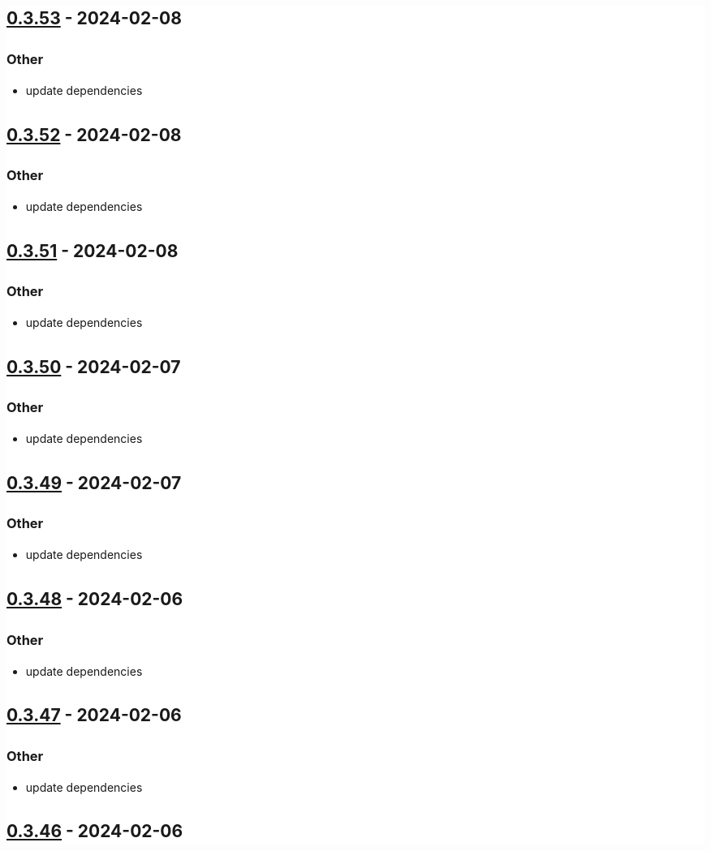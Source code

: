 ## [0.3.53](https://github.com/maidsafe/safe_network/compare/sn_faucet-v0.3.52...sn_faucet-v0.3.53) - 2024-02-08

### Other
- update dependencies

## [0.3.52](https://github.com/maidsafe/safe_network/compare/sn_faucet-v0.3.51...sn_faucet-v0.3.52) - 2024-02-08

### Other
- update dependencies

## [0.3.51](https://github.com/maidsafe/safe_network/compare/sn_faucet-v0.3.50...sn_faucet-v0.3.51) - 2024-02-08

### Other
- update dependencies

## [0.3.50](https://github.com/maidsafe/safe_network/compare/sn_faucet-v0.3.49...sn_faucet-v0.3.50) - 2024-02-07

### Other
- update dependencies

## [0.3.49](https://github.com/maidsafe/safe_network/compare/sn_faucet-v0.3.48...sn_faucet-v0.3.49) - 2024-02-07

### Other
- update dependencies

## [0.3.48](https://github.com/maidsafe/safe_network/compare/sn_faucet-v0.3.47...sn_faucet-v0.3.48) - 2024-02-06

### Other
- update dependencies

## [0.3.47](https://github.com/maidsafe/safe_network/compare/sn_faucet-v0.3.46...sn_faucet-v0.3.47) - 2024-02-06

### Other
- update dependencies

## [0.3.46](https://github.com/maidsafe/safe_network/compare/sn_faucet-v0.3.45...sn_faucet-v0.3.46) - 2024-02-06

